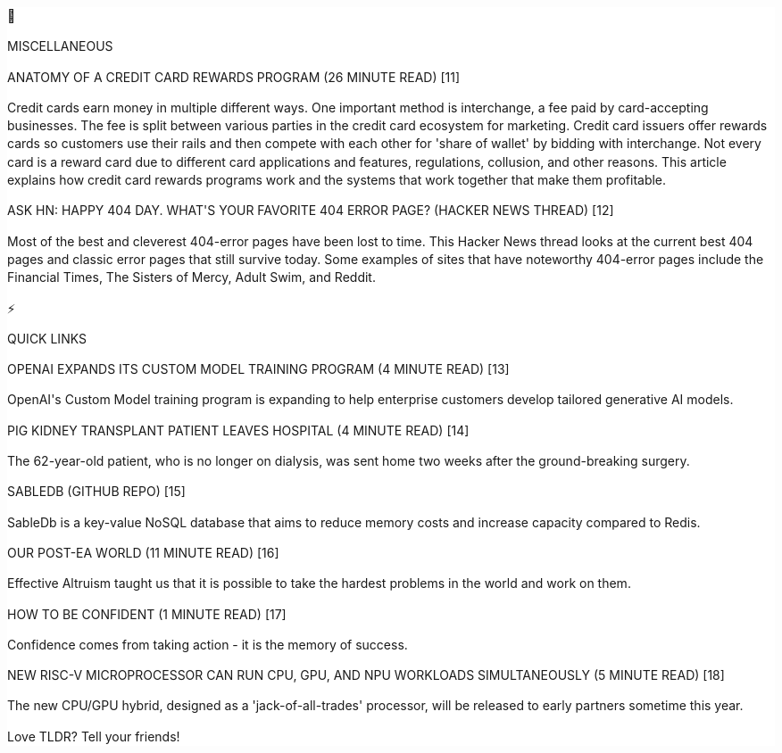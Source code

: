 🎁

MISCELLANEOUS

 ANATOMY OF A CREDIT CARD REWARDS PROGRAM (26 MINUTE READ) [11] 

 Credit cards earn money in multiple different ways. One important
method is interchange, a fee paid by card-accepting businesses. The
fee is split between various parties in the credit card ecosystem for
marketing. Credit card issuers offer rewards cards so customers use
their rails and then compete with each other for 'share of wallet' by
bidding with interchange. Not every card is a reward card due to
different card applications and features, regulations, collusion, and
other reasons. This article explains how credit card rewards programs
work and the systems that work together that make them profitable. 

 ASK HN: HAPPY 404 DAY. WHAT'S YOUR FAVORITE 404 ERROR PAGE? (HACKER
NEWS THREAD) [12] 

 Most of the best and cleverest 404-error pages have been lost to
time. This Hacker News thread looks at the current best 404 pages and
classic error pages that still survive today. Some examples of sites
that have noteworthy 404-error pages include the Financial Times, The
Sisters of Mercy, Adult Swim, and Reddit. 

⚡

QUICK LINKS

 OPENAI EXPANDS ITS CUSTOM MODEL TRAINING PROGRAM (4 MINUTE READ) [13]


 OpenAI's Custom Model training program is expanding to help
enterprise customers develop tailored generative AI models. 

 PIG KIDNEY TRANSPLANT PATIENT LEAVES HOSPITAL (4 MINUTE READ) [14] 

 The 62-year-old patient, who is no longer on dialysis, was sent home
two weeks after the ground-breaking surgery. 

 SABLEDB (GITHUB REPO) [15] 

 SableDb is a key-value NoSQL database that aims to reduce memory
costs and increase capacity compared to Redis. 

 OUR POST-EA WORLD (11 MINUTE READ) [16] 

 Effective Altruism taught us that it is possible to take the hardest
problems in the world and work on them. 

 HOW TO BE CONFIDENT (1 MINUTE READ) [17] 

 Confidence comes from taking action - it is the memory of success. 

 NEW RISC-V MICROPROCESSOR CAN RUN CPU, GPU, AND NPU WORKLOADS
SIMULTANEOUSLY (5 MINUTE READ) [18] 

 The new CPU/GPU hybrid, designed as a 'jack-of-all-trades' processor,
will be released to early partners sometime this year. 

Love TLDR? Tell your friends!
